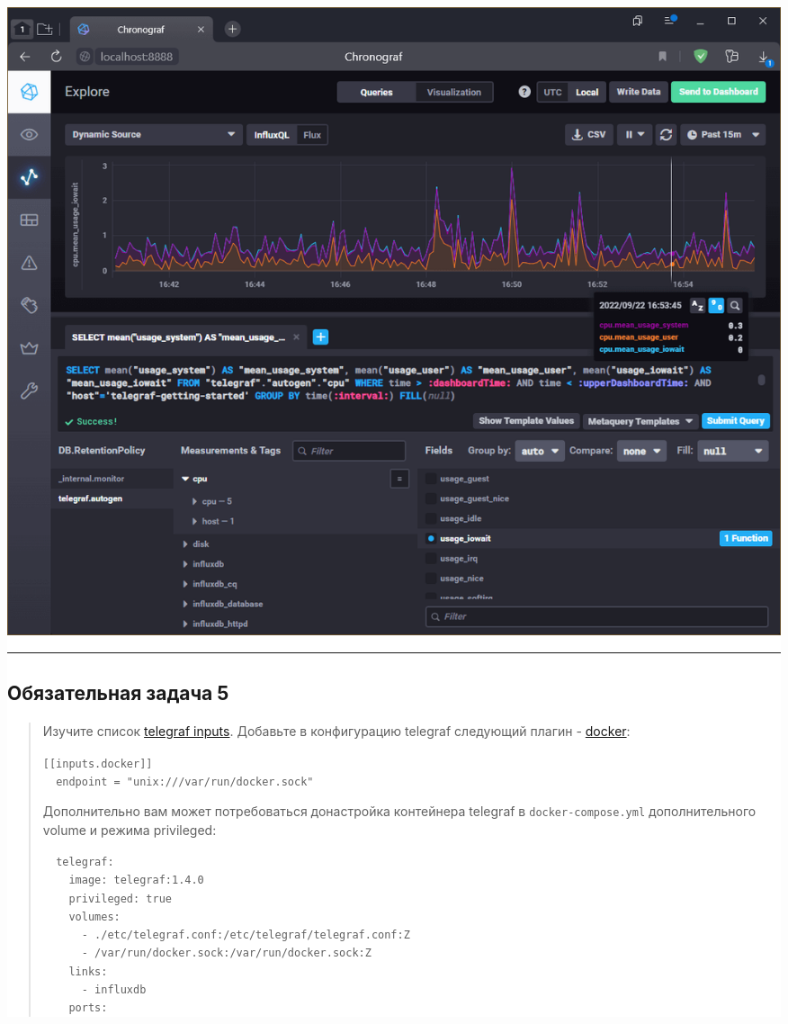 ![cpu](img/cpu.png)

---

## Обязательная задача 5

> Изучите список [telegraf inputs](https://github.com/influxdata/telegraf/tree/master/plugins/inputs). 
> Добавьте в конфигурацию telegraf следующий плагин - [docker](https://github.com/influxdata/telegraf/tree/master/plugins/inputs/docker):
> ```
> [[inputs.docker]]
>   endpoint = "unix:///var/run/docker.sock"
> ```
> 
> Дополнительно вам может потребоваться донастройка контейнера telegraf в `docker-compose.yml` дополнительного volume и 
> режима privileged:
> ```
>   telegraf:
>     image: telegraf:1.4.0
>     privileged: true
>     volumes:
>       - ./etc/telegraf.conf:/etc/telegraf/telegraf.conf:Z
>       - /var/run/docker.sock:/var/run/docker.sock:Z
>     links:
>       - influxdb
>     ports: